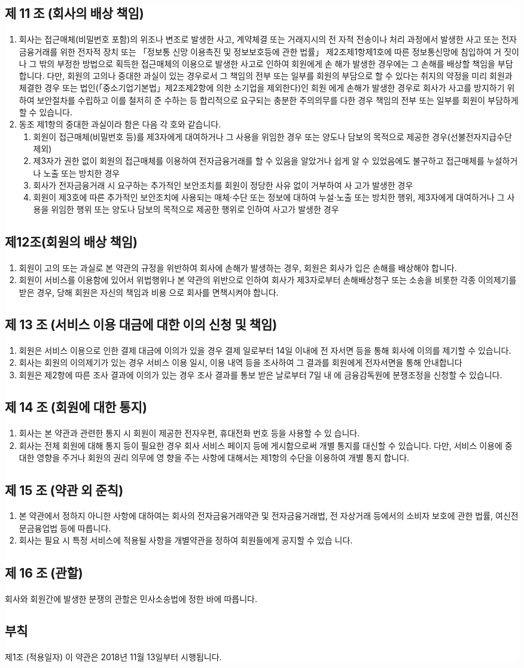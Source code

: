 ## 제 11 조 (회사의 배상 책임)

1. 회사는 접근매체(비밀번호 포함)의 위조나 변조로 발생한 사고, 계약체결 또는 거래지시의 전 자적 전송이나 처리 과정에서 발생한 사고 또는 전자금융거래를 위한 전자적 장치 또는 「정보통 신망 이용촉진 및 정보보호등에 관한 법률」 제2조제1항제1호에 따른 정보통신망에 침입하여 거 짓이나 그 밖의 부정한 방법으로 획득한 접근매체의 이용으로 발생한 사고로 인하여 회원에게 손 해가 발생한 경우에는 그 손해를 배상할 책임을 부담합니다. 다만, 회원의 고의나 중대한 과실이 있는 경우로서 그 책임의 전부 또는 일부를 회원의 부담으로 할 수 있다는 취지의 약정을 미리 회원과 체결한 경우 또는 법인(「중소기업기본법」제2조제2항에 의한 소기업을 제외한다)인 회원 에게 손해가 발생한 경우로 회사가 사고를 방지하기 위하여 보안절차를 수립하고 이를 철저히 준 수하는 등 합리적으로 요구되는 충분한 주의의무를 다한 경우 책임의 전부 또는 일부를 회원이 부담하게 할 수 있습니다.
2. 동조 제1항의 중대한 과실이라 함은 다음 각 호와 같습니다.
    1. 회원이 접근매체(비밀번호 등)를 제3자에게 대여하거나 그 사용을 위임한 경우 또는 양도나 담보의 목적으로 제공한 경우(선불전자지급수단 제외)
    2. 제3자가 권한 없이 회원의 접근매체를 이용하여 전자금융거래를 할 수 있음을 알았거나 쉽게 알 수 있었음에도 불구하고 접근매체를 누설하거나 노출 또는 방치한 경우
    3. 회사가 전자금융거래 시 요구하는 추가적인 보안조치를 회원이 정당한 사유 없이 거부하여 사 고가 발생한 경우
    4. 회원이 제3호에 따른 추가적인 보안조치에 사용되는 매체·수단 또는 정보에 대하여 누설·노출 또는 방치한 행위, 제3자에게 대여하거나 그 사용을 위임한 행위 또는 양도나 담보의 목적으로 제공한 행위로 인하여 사고가 발생한 경우

## 제12조(회원의 배상 책임)

1. 회원이 고의 또는 과실로 본 약관의 규정을 위반하여 회사에 손해가 발생하는 경우, 회원은 회사가 입은 손해를 배상해야 합니다.
2. 회원이 서비스를 이용함에 있어서 위법행위나 본 약관의 위반으로 인하여 회사가 제3자로부터 손해배상청구 또는 소송을 비롯한 각종 이의제기를 받은 경우, 당해 회원은 자신의 책임과 비용 으로 회사를 면책시켜야 합니다.

## 제 13 조 (서비스 이용 대금에 대한 이의 신청 및 책임)

1. 회원은 서비스 이용으로 인한 결제 대금에 이의가 있을 경우 결제 일로부터 14일 이내에 전 자서면 등을 통해 회사에 이의를 제기할 수 있습니다.
2. 회사는 회원의 이의제기가 있는 경우 서비스 이용 일시, 이용 내역 등을 조사하여 그 결과를 회원에게 전자서면을 통해 안내합니다
3. 회원은 제2항에 따른 조사 결과에 이의가 있는 경우 조사 결과를 통보 받은 날로부터 7일 내 에 금융감독원에 분쟁조정을 신청할 수 있습니다.

## 제 14 조 (회원에 대한 통지)

1. 회사는 본 약관과 관련한 통지 시 회원이 제공한 전자우편, 휴대전화 번호 등을 사용할 수 있 습니다.
2. 회사는 전체 회원에 대해 통지 등이 필요한 경우 회사 서비스 페이지 등에 게시함으로써 개별 통지를 대신할 수 있습니다. 다만, 서비스 이용에 중대한 영향을 주거나 회원의 권리 의무에 영 향을 주는 사항에 대해서는 제1항의 수단을 이용하여 개별 통지 합니다.

## 제 15 조 (약관 외 준칙)

1. 본 약관에서 정하지 아니한 사항에 대하여는 회사의 전자금융거래약관 및 전자금융거래법, 전 자상거래 등에서의 소비자 보호에 관한 법률, 여신전문금융업법 등에 따릅니다.
2. 회사는 필요 시 특정 서비스에 적용될 사항을 개별약관을 정하여 회원들에게 공지할 수 있습 니다.

## 제 16 조 (관할)

회사와 회원간에 발생한 분쟁의 관할은 민사소송법에 정한 바에 따릅니다.

## 부칙

제1조 (적용일자)
이 약관은 2018년 11월 13일부터 시행됩니다.
